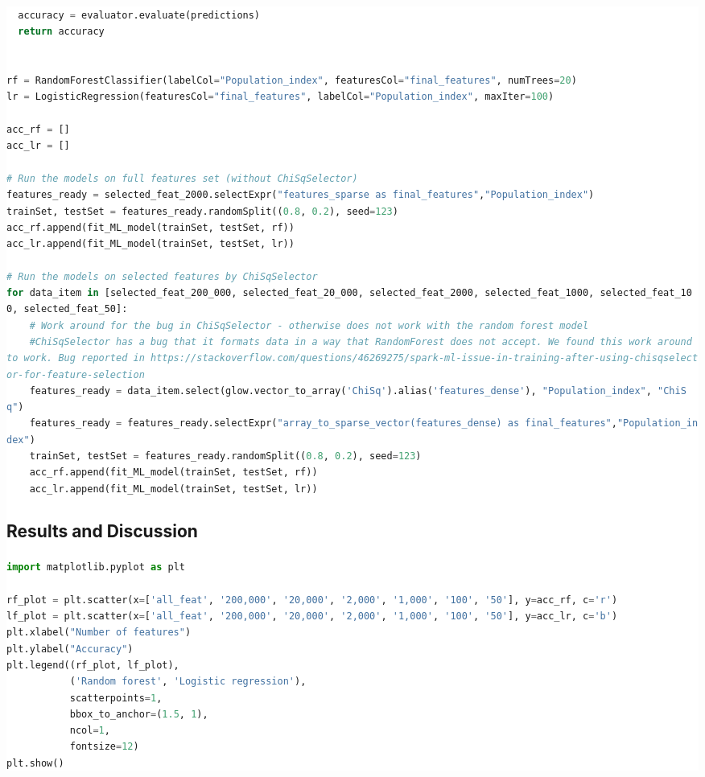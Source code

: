 ``` python
  accuracy = evaluator.evaluate(predictions)
  return accuracy


rf = RandomForestClassifier(labelCol="Population_index", featuresCol="final_features", numTrees=20)
lr = LogisticRegression(featuresCol="final_features", labelCol="Population_index", maxIter=100)

acc_rf = []
acc_lr = []

# Run the models on full features set (without ChiSqSelector)
features_ready = selected_feat_2000.selectExpr("features_sparse as final_features","Population_index")
trainSet, testSet = features_ready.randomSplit((0.8, 0.2), seed=123)
acc_rf.append(fit_ML_model(trainSet, testSet, rf))
acc_lr.append(fit_ML_model(trainSet, testSet, lr))

# Run the models on selected features by ChiSqSelector
for data_item in [selected_feat_200_000, selected_feat_20_000, selected_feat_2000, selected_feat_1000, selected_feat_100, selected_feat_50]:
    # Work around for the bug in ChiSqSelector - otherwise does not work with the random forest model
    #ChiSqSelector has a bug that it formats data in a way that RandomForest does not accept. We found this work around to work. Bug reported in https://stackoverflow.com/questions/46269275/spark-ml-issue-in-training-after-using-chisqselector-for-feature-selection
    features_ready = data_item.select(glow.vector_to_array('ChiSq').alias('features_dense'), "Population_index", "ChiSq")
    features_ready = features_ready.selectExpr("array_to_sparse_vector(features_dense) as final_features","Population_index")
    trainSet, testSet = features_ready.randomSplit((0.8, 0.2), seed=123)
    acc_rf.append(fit_ML_model(trainSet, testSet, rf))
    acc_lr.append(fit_ML_model(trainSet, testSet, lr))
```

</div>

<div class="cell markdown">

Results and Discussion
----------------------

</div>

<div class="cell code" execution_count="1" scrolled="false">

``` python
import matplotlib.pyplot as plt

rf_plot = plt.scatter(x=['all_feat', '200,000', '20,000', '2,000', '1,000', '100', '50'], y=acc_rf, c='r')
lf_plot = plt.scatter(x=['all_feat', '200,000', '20,000', '2,000', '1,000', '100', '50'], y=acc_lr, c='b')
plt.xlabel("Number of features")
plt.ylabel("Accuracy")
plt.legend((rf_plot, lf_plot),
           ('Random forest', 'Logistic regression'),
           scatterpoints=1,
           bbox_to_anchor=(1.5, 1),
           ncol=1,
           fontsize=12)
plt.show()
```
